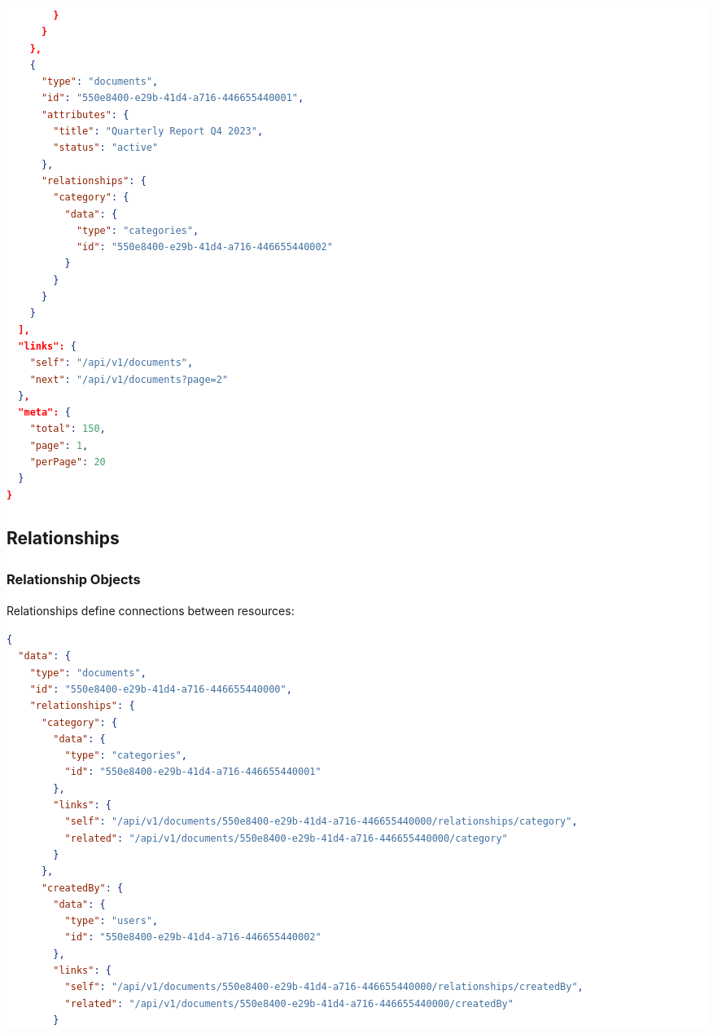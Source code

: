 ```json
        }
      }
    },
    {
      "type": "documents",
      "id": "550e8400-e29b-41d4-a716-446655440001",
      "attributes": {
        "title": "Quarterly Report Q4 2023",
        "status": "active"
      },
      "relationships": {
        "category": {
          "data": {
            "type": "categories",
            "id": "550e8400-e29b-41d4-a716-446655440002"
          }
        }
      }
    }
  ],
  "links": {
    "self": "/api/v1/documents",
    "next": "/api/v1/documents?page=2"
  },
  "meta": {
    "total": 150,
    "page": 1,
    "perPage": 20
  }
}
```

## Relationships

### Relationship Objects

Relationships define connections between resources:

```json
{
  "data": {
    "type": "documents",
    "id": "550e8400-e29b-41d4-a716-446655440000",
    "relationships": {
      "category": {
        "data": {
          "type": "categories",
          "id": "550e8400-e29b-41d4-a716-446655440001"
        },
        "links": {
          "self": "/api/v1/documents/550e8400-e29b-41d4-a716-446655440000/relationships/category",
          "related": "/api/v1/documents/550e8400-e29b-41d4-a716-446655440000/category"
        }
      },
      "createdBy": {
        "data": {
          "type": "users",
          "id": "550e8400-e29b-41d4-a716-446655440002"
        },
        "links": {
          "self": "/api/v1/documents/550e8400-e29b-41d4-a716-446655440000/relationships/createdBy",
          "related": "/api/v1/documents/550e8400-e29b-41d4-a716-446655440000/createdBy"
        }
```